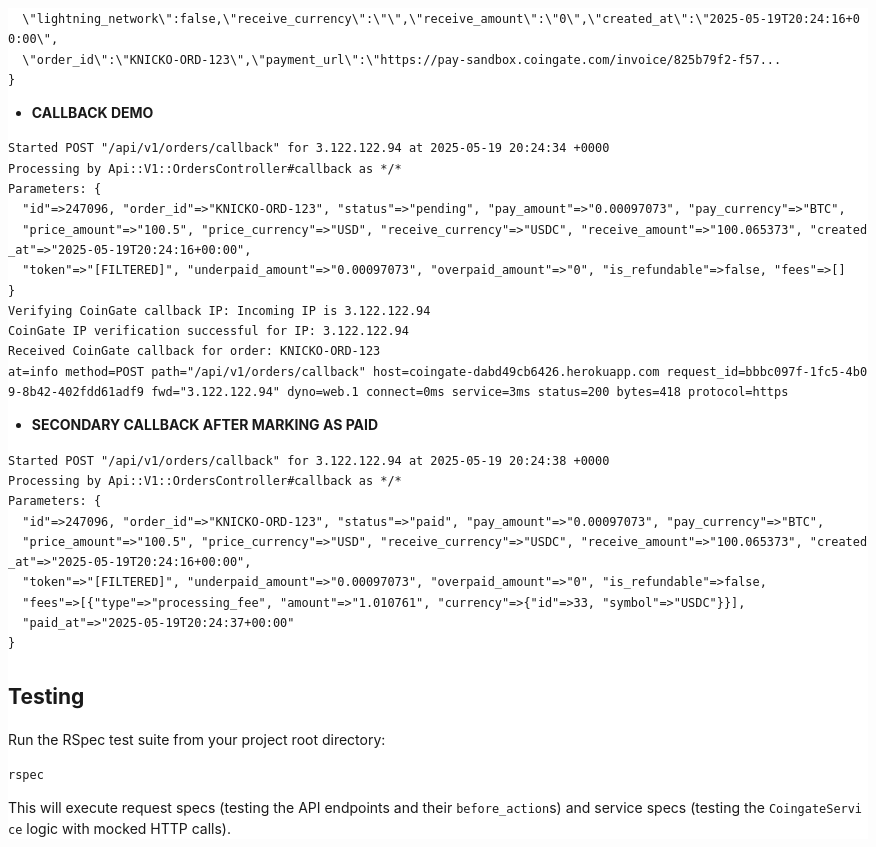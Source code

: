 ```
  \"lightning_network\":false,\"receive_currency\":\"\",\"receive_amount\":\"0\",\"created_at\":\"2025-05-19T20:24:16+00:00\",
  \"order_id\":\"KNICKO-ORD-123\",\"payment_url\":\"https://pay-sandbox.coingate.com/invoice/825b79f2-f57...
}
```

- **CALLBACK DEMO**
```
Started POST "/api/v1/orders/callback" for 3.122.122.94 at 2025-05-19 20:24:34 +0000
Processing by Api::V1::OrdersController#callback as */*
Parameters: {
  "id"=>247096, "order_id"=>"KNICKO-ORD-123", "status"=>"pending", "pay_amount"=>"0.00097073", "pay_currency"=>"BTC", 
  "price_amount"=>"100.5", "price_currency"=>"USD", "receive_currency"=>"USDC", "receive_amount"=>"100.065373", "created_at"=>"2025-05-19T20:24:16+00:00", 
  "token"=>"[FILTERED]", "underpaid_amount"=>"0.00097073", "overpaid_amount"=>"0", "is_refundable"=>false, "fees"=>[]
}
Verifying CoinGate callback IP: Incoming IP is 3.122.122.94
CoinGate IP verification successful for IP: 3.122.122.94
Received CoinGate callback for order: KNICKO-ORD-123
at=info method=POST path="/api/v1/orders/callback" host=coingate-dabd49cb6426.herokuapp.com request_id=bbbc097f-1fc5-4b09-8b42-402fdd61adf9 fwd="3.122.122.94" dyno=web.1 connect=0ms service=3ms status=200 bytes=418 protocol=https
```

- **SECONDARY CALLBACK AFTER MARKING AS PAID**

```
Started POST "/api/v1/orders/callback" for 3.122.122.94 at 2025-05-19 20:24:38 +0000
Processing by Api::V1::OrdersController#callback as */*
Parameters: {
  "id"=>247096, "order_id"=>"KNICKO-ORD-123", "status"=>"paid", "pay_amount"=>"0.00097073", "pay_currency"=>"BTC", 
  "price_amount"=>"100.5", "price_currency"=>"USD", "receive_currency"=>"USDC", "receive_amount"=>"100.065373", "created_at"=>"2025-05-19T20:24:16+00:00", 
  "token"=>"[FILTERED]", "underpaid_amount"=>"0.00097073", "overpaid_amount"=>"0", "is_refundable"=>false, 
  "fees"=>[{"type"=>"processing_fee", "amount"=>"1.010761", "currency"=>{"id"=>33, "symbol"=>"USDC"}}], 
  "paid_at"=>"2025-05-19T20:24:37+00:00"
}
```


## **Testing**

Run the RSpec test suite from your project root directory:

`rspec`

This will execute request specs (testing the API endpoints and their `before_action`s) and service specs (testing the `CoingateService` logic with mocked HTTP calls).
